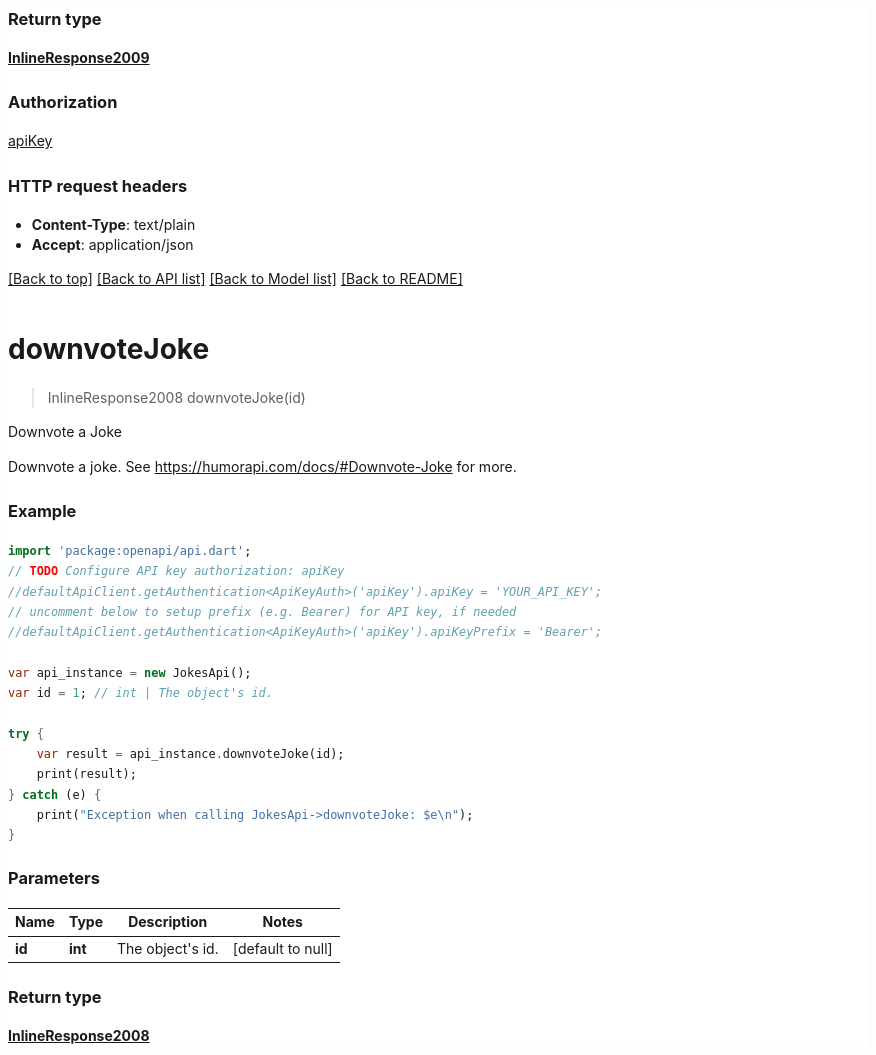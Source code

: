 ### Return type

[**InlineResponse2009**](InlineResponse2009.md)

### Authorization

[apiKey](../README.md#apiKey)

### HTTP request headers

 - **Content-Type**: text/plain
 - **Accept**: application/json

[[Back to top]](#) [[Back to API list]](../README.md#documentation-for-api-endpoints) [[Back to Model list]](../README.md#documentation-for-models) [[Back to README]](../README.md)

# **downvoteJoke**
> InlineResponse2008 downvoteJoke(id)

Downvote a Joke

Downvote a joke. See https://humorapi.com/docs/#Downvote-Joke for more.

### Example 
```dart
import 'package:openapi/api.dart';
// TODO Configure API key authorization: apiKey
//defaultApiClient.getAuthentication<ApiKeyAuth>('apiKey').apiKey = 'YOUR_API_KEY';
// uncomment below to setup prefix (e.g. Bearer) for API key, if needed
//defaultApiClient.getAuthentication<ApiKeyAuth>('apiKey').apiKeyPrefix = 'Bearer';

var api_instance = new JokesApi();
var id = 1; // int | The object's id.

try { 
    var result = api_instance.downvoteJoke(id);
    print(result);
} catch (e) {
    print("Exception when calling JokesApi->downvoteJoke: $e\n");
}
```

### Parameters

Name | Type | Description  | Notes
------------- | ------------- | ------------- | -------------
 **id** | **int**| The object&#39;s id. | [default to null]

### Return type

[**InlineResponse2008**](InlineResponse2008.md)
